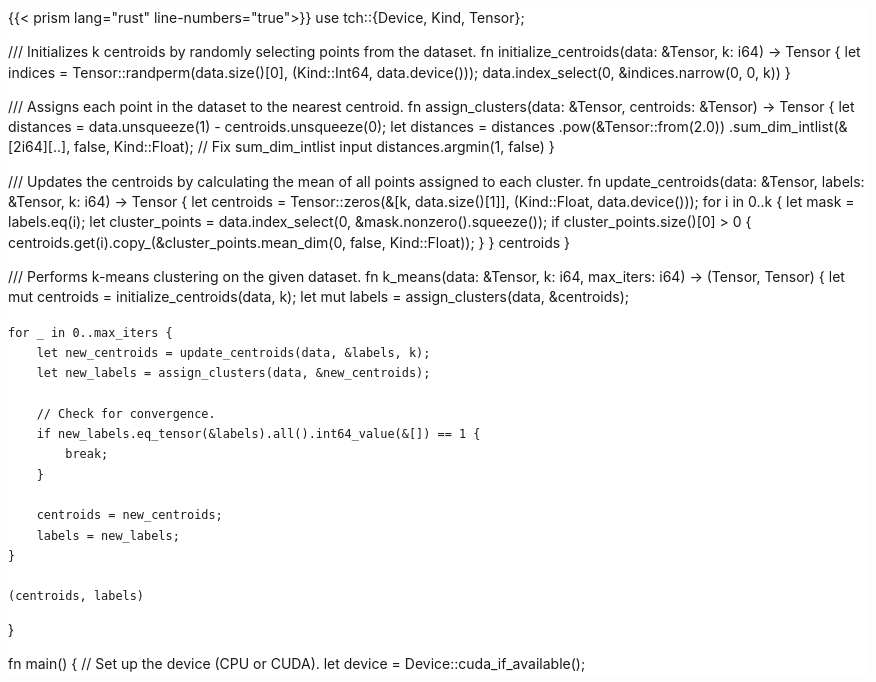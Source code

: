 {{< prism lang="rust" line-numbers="true">}}
use tch::{Device, Kind, Tensor};

/// Initializes k centroids by randomly selecting points from the dataset.
fn initialize_centroids(data: &Tensor, k: i64) -> Tensor {
    let indices = Tensor::randperm(data.size()[0], (Kind::Int64, data.device()));
    data.index_select(0, &indices.narrow(0, 0, k))
}

/// Assigns each point in the dataset to the nearest centroid.
fn assign_clusters(data: &Tensor, centroids: &Tensor) -> Tensor {
    let distances = data.unsqueeze(1) - centroids.unsqueeze(0);
    let distances = distances
        .pow(&Tensor::from(2.0))
        .sum_dim_intlist(&[2i64][..], false, Kind::Float); // Fix sum_dim_intlist input
    distances.argmin(1, false)
}

/// Updates the centroids by calculating the mean of all points assigned to each cluster.
fn update_centroids(data: &Tensor, labels: &Tensor, k: i64) -> Tensor {
    let centroids = Tensor::zeros(&[k, data.size()[1]], (Kind::Float, data.device()));
    for i in 0..k {
        let mask = labels.eq(i);
        let cluster_points = data.index_select(0, &mask.nonzero().squeeze());
        if cluster_points.size()[0] > 0 {
            centroids.get(i).copy_(&cluster_points.mean_dim(0, false, Kind::Float));
        }
    }
    centroids
}

/// Performs k-means clustering on the given dataset.
fn k_means(data: &Tensor, k: i64, max_iters: i64) -> (Tensor, Tensor) {
    let mut centroids = initialize_centroids(data, k);
    let mut labels = assign_clusters(data, &centroids);

    for _ in 0..max_iters {
        let new_centroids = update_centroids(data, &labels, k);
        let new_labels = assign_clusters(data, &new_centroids);

        // Check for convergence.
        if new_labels.eq_tensor(&labels).all().int64_value(&[]) == 1 {
            break;
        }

        centroids = new_centroids;
        labels = new_labels;
    }

    (centroids, labels)
}

fn main() {
    // Set up the device (CPU or CUDA).
    let device = Device::cuda_if_available();
